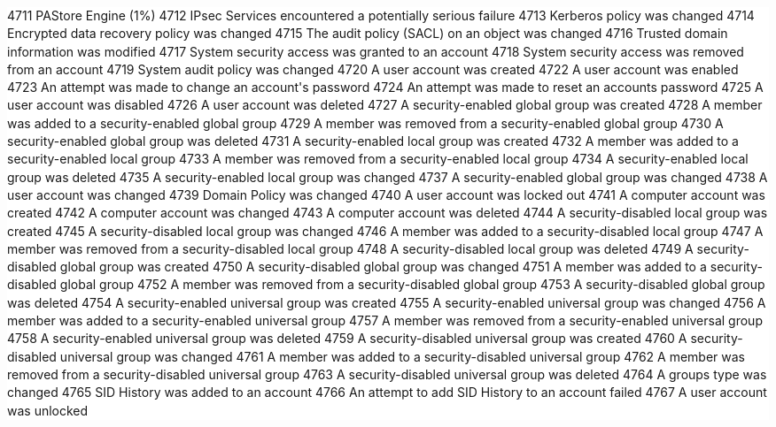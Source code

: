 4711 	PAStore Engine (1%)
4712 	IPsec Services encountered a potentially serious failure
4713 	Kerberos policy was changed
4714 	Encrypted data recovery policy was changed
4715 	The audit policy (SACL) on an object was changed
4716 	Trusted domain information was modified
4717 	System security access was granted to an account
4718 	System security access was removed from an account
4719 	System audit policy was changed
4720 	A user account was created
4722 	A user account was enabled
4723 	An attempt was made to change an account's password
4724 	An attempt was made to reset an accounts password
4725 	A user account was disabled
4726 	A user account was deleted
4727 	A security-enabled global group was created
4728 	A member was added to a security-enabled global group
4729 	A member was removed from a security-enabled global group
4730 	A security-enabled global group was deleted
4731 	A security-enabled local group was created
4732 	A member was added to a security-enabled local group
4733 	A member was removed from a security-enabled local group
4734 	A security-enabled local group was deleted
4735 	A security-enabled local group was changed
4737 	A security-enabled global group was changed
4738 	A user account was changed
4739 	Domain Policy was changed
4740 	A user account was locked out
4741 	A computer account was created
4742 	A computer account was changed
4743 	A computer account was deleted
4744 	A security-disabled local group was created
4745 	A security-disabled local group was changed
4746 	A member was added to a security-disabled local group
4747 	A member was removed from a security-disabled local group
4748 	A security-disabled local group was deleted
4749 	A security-disabled global group was created
4750 	A security-disabled global group was changed
4751 	A member was added to a security-disabled global group
4752 	A member was removed from a security-disabled global group
4753 	A security-disabled global group was deleted
4754 	A security-enabled universal group was created
4755 	A security-enabled universal group was changed
4756 	A member was added to a security-enabled universal group
4757 	A member was removed from a security-enabled universal group
4758 	A security-enabled universal group was deleted
4759 	A security-disabled universal group was created
4760 	A security-disabled universal group was changed
4761 	A member was added to a security-disabled universal group
4762 	A member was removed from a security-disabled universal group
4763 	A security-disabled universal group was deleted
4764 	A groups type was changed
4765 	SID History was added to an account
4766 	An attempt to add SID History to an account failed
4767 	A user account was unlocked

